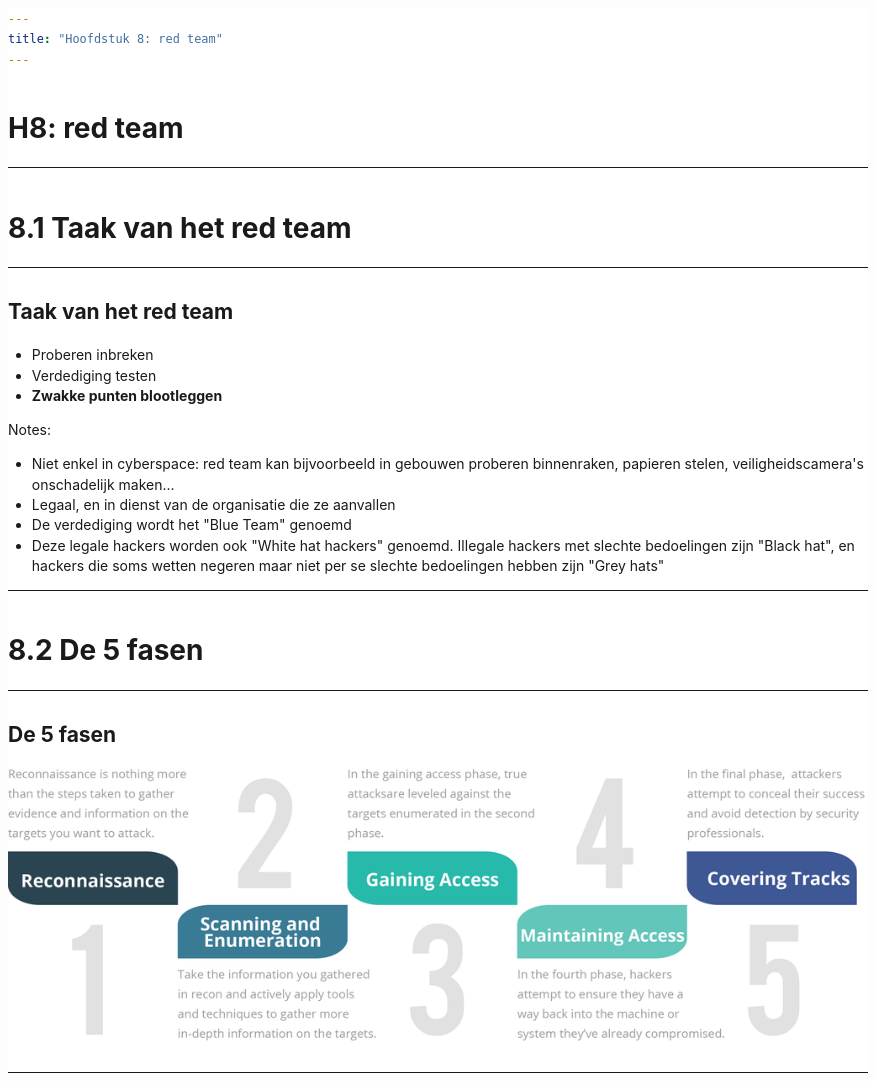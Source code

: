 ```yaml
---
title: "Hoofdstuk 8: red team"
---
```


# H8: red team

---

# 8.1 Taak van het red team

---

## Taak van het red team

-   Proberen inbreken
-   Verdediging testen
-   **Zwakke punten blootleggen**

Notes:

-   Niet enkel in cyberspace: red team kan bijvoorbeeld in gebouwen proberen binnenraken, papieren stelen, veiligheidscamera's onschadelijk maken...
-   Legaal, en in dienst van de organisatie die ze aanvallen
-   De verdediging wordt het "Blue Team" genoemd
-   Deze legale hackers worden ook "White hat hackers" genoemd. Illegale hackers met slechte bedoelingen zijn "Black hat", en hackers die soms wetten negeren maar niet per se slechte bedoelingen hebben zijn "Grey hats"

---

# 8.2 De 5 fasen

---

## De 5 fasen

<img src="./img/h8/5-fasen.png" class="r-stretch" />

---